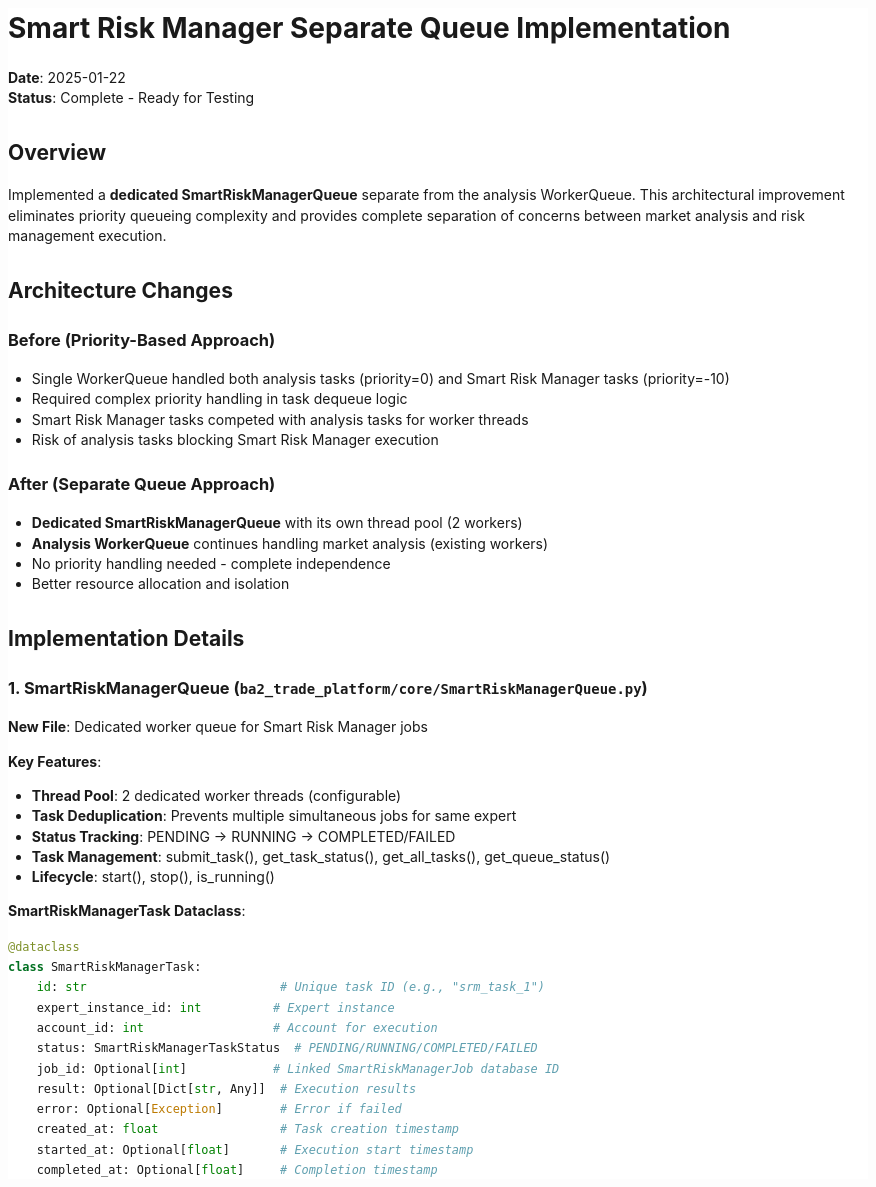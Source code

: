 # Smart Risk Manager Separate Queue Implementation

**Date**: 2025-01-22  
**Status**: Complete - Ready for Testing

## Overview

Implemented a **dedicated SmartRiskManagerQueue** separate from the analysis WorkerQueue. This architectural improvement eliminates priority queueing complexity and provides complete separation of concerns between market analysis and risk management execution.

## Architecture Changes

### Before (Priority-Based Approach)
- Single WorkerQueue handled both analysis tasks (priority=0) and Smart Risk Manager tasks (priority=-10)
- Required complex priority handling in task dequeue logic
- Smart Risk Manager tasks competed with analysis tasks for worker threads
- Risk of analysis tasks blocking Smart Risk Manager execution

### After (Separate Queue Approach)
- **Dedicated SmartRiskManagerQueue** with its own thread pool (2 workers)
- **Analysis WorkerQueue** continues handling market analysis (existing workers)
- No priority handling needed - complete independence
- Better resource allocation and isolation

## Implementation Details

### 1. SmartRiskManagerQueue (`ba2_trade_platform/core/SmartRiskManagerQueue.py`)

**New File**: Dedicated worker queue for Smart Risk Manager jobs

**Key Features**:
- **Thread Pool**: 2 dedicated worker threads (configurable)
- **Task Deduplication**: Prevents multiple simultaneous jobs for same expert
- **Status Tracking**: PENDING → RUNNING → COMPLETED/FAILED
- **Task Management**: submit_task(), get_task_status(), get_all_tasks(), get_queue_status()
- **Lifecycle**: start(), stop(), is_running()

**SmartRiskManagerTask Dataclass**:
```python
@dataclass
class SmartRiskManagerTask:
    id: str                           # Unique task ID (e.g., "srm_task_1")
    expert_instance_id: int          # Expert instance
    account_id: int                  # Account for execution
    status: SmartRiskManagerTaskStatus  # PENDING/RUNNING/COMPLETED/FAILED
    job_id: Optional[int]            # Linked SmartRiskManagerJob database ID
    result: Optional[Dict[str, Any]]  # Execution results
    error: Optional[Exception]        # Error if failed
    created_at: float                 # Task creation timestamp
    started_at: Optional[float]       # Execution start timestamp
    completed_at: Optional[float]     # Completion timestamp
```
